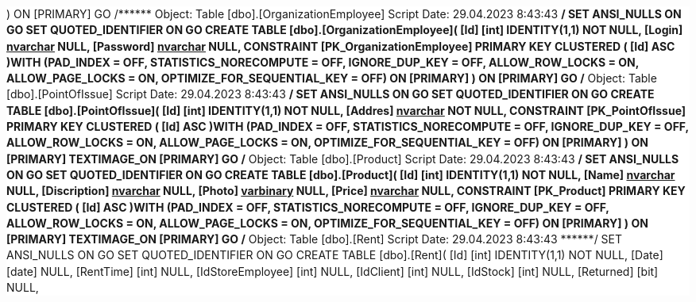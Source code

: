 ) ON [PRIMARY]
GO
/****** Object:  Table [dbo].[OrganizationEmployee]    Script Date: 29.04.2023 8:43:43 ******/
SET ANSI_NULLS ON
GO
SET QUOTED_IDENTIFIER ON
GO
CREATE TABLE [dbo].[OrganizationEmployee](
	[Id] [int] IDENTITY(1,1) NOT NULL,
	[Login] [nvarchar](50) NULL,
	[Password] [nvarchar](50) NULL,
 CONSTRAINT [PK_OrganizationEmployee] PRIMARY KEY CLUSTERED 
(
	[Id] ASC
)WITH (PAD_INDEX = OFF, STATISTICS_NORECOMPUTE = OFF, IGNORE_DUP_KEY = OFF, ALLOW_ROW_LOCKS = ON, ALLOW_PAGE_LOCKS = ON, OPTIMIZE_FOR_SEQUENTIAL_KEY = OFF) ON [PRIMARY]
) ON [PRIMARY]
GO
/****** Object:  Table [dbo].[PointOfIssue]    Script Date: 29.04.2023 8:43:43 ******/
SET ANSI_NULLS ON
GO
SET QUOTED_IDENTIFIER ON
GO
CREATE TABLE [dbo].[PointOfIssue](
	[Id] [int] IDENTITY(1,1) NOT NULL,
	[Addres] [nvarchar](max) NOT NULL,
 CONSTRAINT [PK_PointOfIssue] PRIMARY KEY CLUSTERED 
(
	[Id] ASC
)WITH (PAD_INDEX = OFF, STATISTICS_NORECOMPUTE = OFF, IGNORE_DUP_KEY = OFF, ALLOW_ROW_LOCKS = ON, ALLOW_PAGE_LOCKS = ON, OPTIMIZE_FOR_SEQUENTIAL_KEY = OFF) ON [PRIMARY]
) ON [PRIMARY] TEXTIMAGE_ON [PRIMARY]
GO
/****** Object:  Table [dbo].[Product]    Script Date: 29.04.2023 8:43:43 ******/
SET ANSI_NULLS ON
GO
SET QUOTED_IDENTIFIER ON
GO
CREATE TABLE [dbo].[Product](
	[Id] [int] IDENTITY(1,1) NOT NULL,
	[Name] [nvarchar](150) NULL,
	[Discription] [nvarchar](max) NULL,
	[Photo] [varbinary](max) NULL,
	[Price] [nvarchar](50) NULL,
 CONSTRAINT [PK_Product] PRIMARY KEY CLUSTERED 
(
	[Id] ASC
)WITH (PAD_INDEX = OFF, STATISTICS_NORECOMPUTE = OFF, IGNORE_DUP_KEY = OFF, ALLOW_ROW_LOCKS = ON, ALLOW_PAGE_LOCKS = ON, OPTIMIZE_FOR_SEQUENTIAL_KEY = OFF) ON [PRIMARY]
) ON [PRIMARY] TEXTIMAGE_ON [PRIMARY]
GO
/****** Object:  Table [dbo].[Rent]    Script Date: 29.04.2023 8:43:43 ******/
SET ANSI_NULLS ON
GO
SET QUOTED_IDENTIFIER ON
GO
CREATE TABLE [dbo].[Rent](
	[Id] [int] IDENTITY(1,1) NOT NULL,
	[Date] [date] NULL,
	[RentTime] [int] NULL,
	[IdStoreEmployee] [int] NULL,
	[IdClient] [int] NULL,
	[IdStock] [int] NULL,
	[Returned] [bit] NULL,